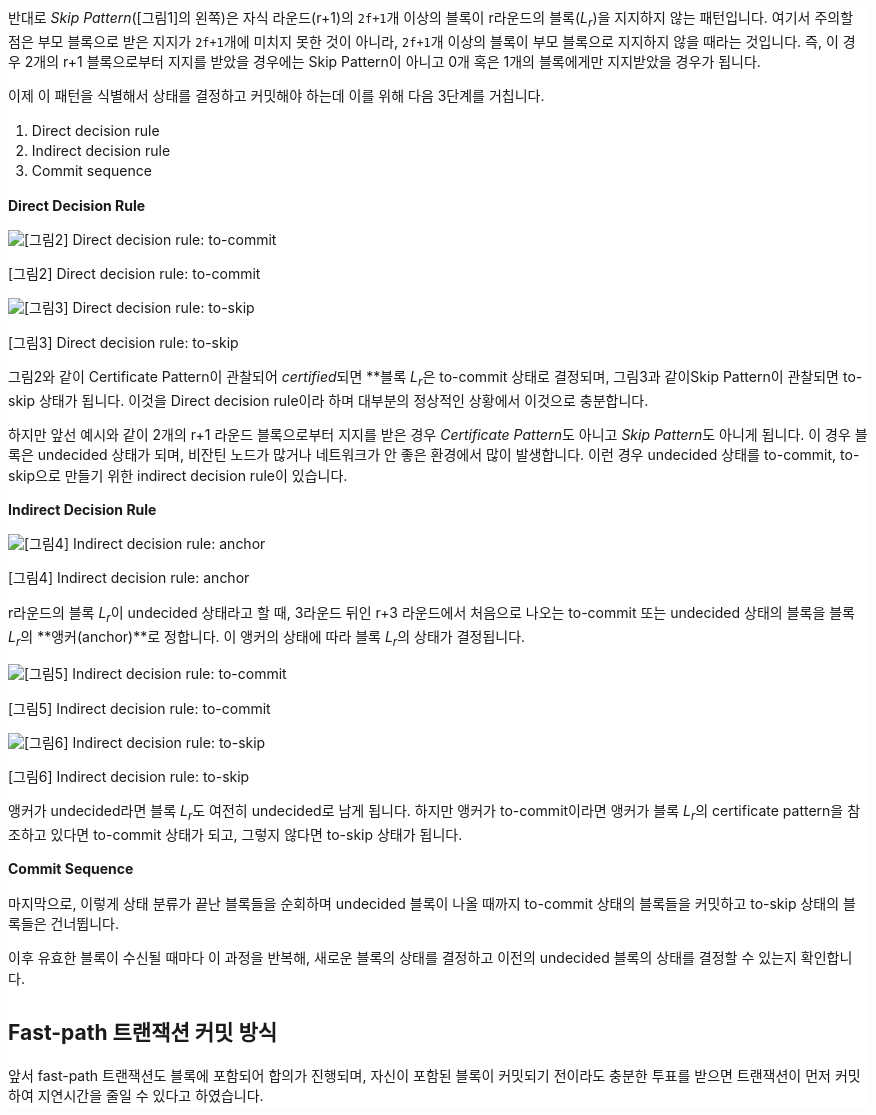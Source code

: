 반대로 *Skip Pattern*([그림1]의 왼쪽)은 자식 라운드(r+1)의 `2f+1`개 이상의 블록이 r라운드의 블록($L_r$)을 지지하지 않는 패턴입니다. 여기서 주의할 점은 부모 블록으로 받은 지지가 `2f+1`개에 미치지 못한 것이 아니라, `2f+1`개 이상의 블록이 부모 블록으로 지지하지 않을 때라는 것입니다. 즉, 이 경우 2개의 r+1 블록으로부터 지지를 받았을 경우에는 Skip Pattern이 아니고 0개 혹은 1개의 블록에게만 지지받았을 경우가 됩니다.

이제 이 패턴을 식별해서 상태를 결정하고 커밋해야 하는데 이를 위해 다음 3단계를 거칩니다. 

1. Direct decision rule
2. Indirect decision rule
3. Commit sequence

**Direct Decision Rule**

![[그림2] Direct decision rule: to-commit](attachment:4636e58d-0129-4010-aed2-b575fa4a0da1:image.png)

[그림2] Direct decision rule: to-commit

![[그림3] Direct decision rule: to-skip](attachment:83fb1540-318b-4915-9370-8cec14ba2d6a:image.png)

[그림3] Direct decision rule: to-skip

그림2와 같이 Certificate Pattern이 관찰되어 *certified*되면 **블록 $L_r$은 to-commit 상태로 결정되며, 그림3과 같이Skip Pattern이 관찰되면 to-skip 상태가 됩니다. 이것을 Direct decision rule이라 하며 대부분의 정상적인 상황에서 이것으로 충분합니다.

하지만 앞선 예시와 같이 2개의 r+1 라운드 블록으로부터 지지를 받은 경우 *Certificate Pattern*도 아니고 *Skip Pattern*도 아니게 됩니다. 이 경우 블록은 undecided 상태가 되며, 비잔틴 노드가 많거나 네트워크가 안 좋은 환경에서 많이 발생합니다. 이런 경우 undecided 상태를 to-commit, to-skip으로 만들기 위한 indirect decision rule이 있습니다.

**Indirect Decision Rule**

![[그림4] Indirect decision rule: anchor](attachment:1e1fcbdf-ddb9-4ed2-a2ef-61474a32f3d8:image.png)

[그림4] Indirect decision rule: anchor

r라운드의 블록 $L_r$이 undecided 상태라고 할 때, 3라운드 뒤인 r+3 라운드에서 처음으로 나오는 to-commit 또는 undecided 상태의 블록을 블록 $L_r$의 **앵커(anchor)**로 정합니다. 이 앵커의 상태에 따라 블록 $L_r$의 상태가 결정됩니다.

![[그림5] Indirect decision rule: to-commit](attachment:9225efb2-93dd-407c-9c98-cda19ffdd346:image.png)

[그림5] Indirect decision rule: to-commit

![[그림6] Indirect decision rule: to-skip](attachment:02fc1f12-9d2c-402f-921c-c9e38c4c0685:image.png)

[그림6] Indirect decision rule: to-skip

앵커가 undecided라면 블록 $L_r$도 여전히 undecided로 남게 됩니다. 하지만 앵커가 to-commit이라면 앵커가 블록 $L_r$의 certificate pattern을 참조하고 있다면 to-commit 상태가 되고, 그렇지 않다면 to-skip 상태가 됩니다.

**Commit Sequence**

마지막으로, 이렇게 상태 분류가 끝난 블록들을 순회하며 undecided 블록이 나올 때까지 to-commit 상태의 블록들을 커밋하고 to-skip 상태의 블록들은 건너뜁니다.

이후 유효한 블록이 수신될 때마다 이 과정을 반복해, 새로운 블록의 상태를 결정하고 이전의 undecided 블록의 상태를 결정할 수 있는지 확인합니다.

## Fast-path 트랜잭션 커밋 방식

앞서 fast-path 트랜잭션도 블록에 포함되어 합의가 진행되며, 자신이 포함된 블록이 커밋되기 전이라도 충분한 투표를 받으면 트랜잭션이 먼저 커밋하여 지연시간을 줄일 수 있다고 하였습니다.
